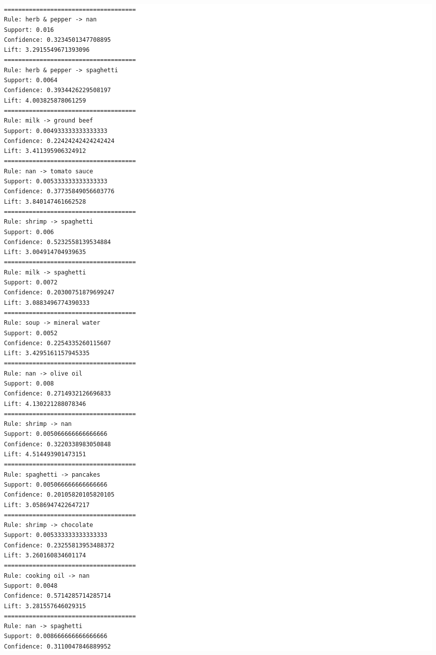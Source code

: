     =====================================
    Rule: herb & pepper -> nan
    Support: 0.016
    Confidence: 0.3234501347708895
    Lift: 3.2915549671393096
    =====================================
    Rule: herb & pepper -> spaghetti
    Support: 0.0064
    Confidence: 0.3934426229508197
    Lift: 4.003825878061259
    =====================================
    Rule: milk -> ground beef
    Support: 0.004933333333333333
    Confidence: 0.22424242424242424
    Lift: 3.411395906324912
    =====================================
    Rule: nan -> tomato sauce
    Support: 0.005333333333333333
    Confidence: 0.37735849056603776
    Lift: 3.840147461662528
    =====================================
    Rule: shrimp -> spaghetti
    Support: 0.006
    Confidence: 0.5232558139534884
    Lift: 3.004914704939635
    =====================================
    Rule: milk -> spaghetti
    Support: 0.0072
    Confidence: 0.20300751879699247
    Lift: 3.0883496774390333
    =====================================
    Rule: soup -> mineral water
    Support: 0.0052
    Confidence: 0.2254335260115607
    Lift: 3.4295161157945335
    =====================================
    Rule: nan -> olive oil
    Support: 0.008
    Confidence: 0.2714932126696833
    Lift: 4.130221288078346
    =====================================
    Rule: shrimp -> nan
    Support: 0.005066666666666666
    Confidence: 0.3220338983050848
    Lift: 4.514493901473151
    =====================================
    Rule: spaghetti -> pancakes
    Support: 0.005066666666666666
    Confidence: 0.20105820105820105
    Lift: 3.0586947422647217
    =====================================
    Rule: shrimp -> chocolate
    Support: 0.005333333333333333
    Confidence: 0.23255813953488372
    Lift: 3.260160834601174
    =====================================
    Rule: cooking oil -> nan
    Support: 0.0048
    Confidence: 0.5714285714285714
    Lift: 3.281557646029315
    =====================================
    Rule: nan -> spaghetti
    Support: 0.008666666666666666
    Confidence: 0.3110047846889952